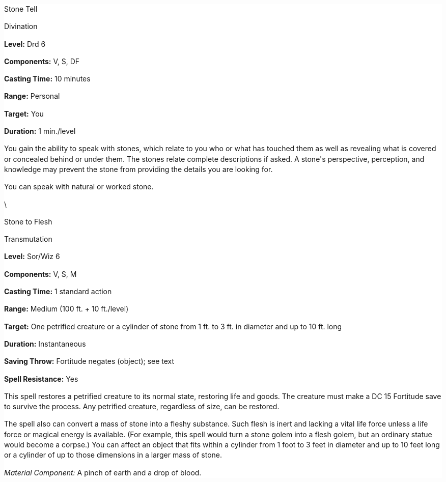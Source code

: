 Stone Tell

Divination

**Level:** Drd 6

**Components:** V, S, DF

**Casting Time:** 10 minutes

**Range:** Personal

**Target:** You

**Duration:** 1 min./level

You gain the ability to speak with stones, which relate to you who or
what has touched them as well as revealing what is covered or concealed
behind or under them. The stones relate complete descriptions if asked.
A stone's perspective, perception, and knowledge may prevent the stone
from providing the details you are looking for.

You can speak with natural or worked stone.

\

Stone to Flesh

Transmutation

**Level:** Sor/Wiz 6

**Components:** V, S, M

**Casting Time:** 1 standard action

**Range:** Medium (100 ft. + 10 ft./level)

**Target:** One petrified creature or a cylinder of stone from 1 ft. to
3 ft. in diameter and up to 10 ft. long

**Duration:** Instantaneous

**Saving Throw:** Fortitude negates (object); see text

**Spell Resistance:** Yes

This spell restores a petrified creature to its normal state, restoring
life and goods. The creature must make a DC 15 Fortitude save to survive
the process. Any petrified creature, regardless of size, can be
restored.

The spell also can convert a mass of stone into a fleshy substance. Such
flesh is inert and lacking a vital life force unless a life force or
magical energy is available. (For example, this spell would turn a stone
golem into a flesh golem, but an ordinary statue would become a corpse.)
You can affect an object that fits within a cylinder from 1 foot to 3
feet in diameter and up to 10 feet long or a cylinder of up to those
dimensions in a larger mass of stone.

*Material Component:* A pinch of earth and a drop of blood.
